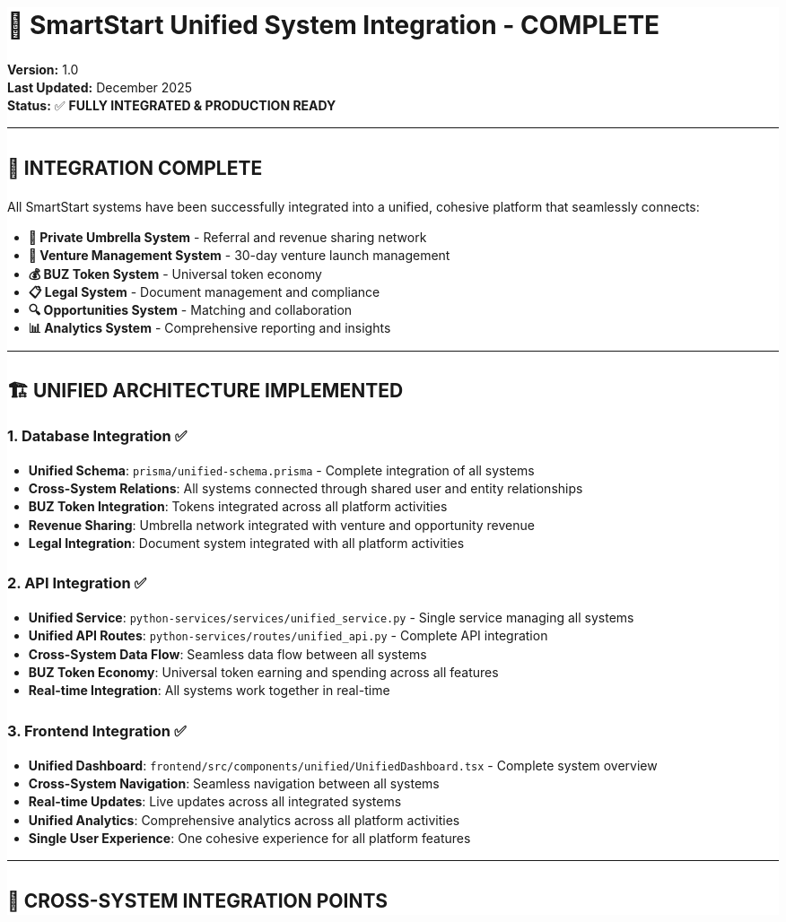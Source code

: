 # 🚀 SmartStart Unified System Integration - COMPLETE

**Version:** 1.0  
**Last Updated:** December 2025  
**Status:** ✅ **FULLY INTEGRATED & PRODUCTION READY**

---

## 🎉 **INTEGRATION COMPLETE**

All SmartStart systems have been successfully integrated into a unified, cohesive platform that seamlessly connects:

- **🌂 Private Umbrella System** - Referral and revenue sharing network
- **🚀 Venture Management System** - 30-day venture launch management  
- **💰 BUZ Token System** - Universal token economy
- **📋 Legal System** - Document management and compliance
- **🔍 Opportunities System** - Matching and collaboration
- **📊 Analytics System** - Comprehensive reporting and insights

---

## 🏗️ **UNIFIED ARCHITECTURE IMPLEMENTED**

### **1. Database Integration** ✅
- **Unified Schema**: `prisma/unified-schema.prisma` - Complete integration of all systems
- **Cross-System Relations**: All systems connected through shared user and entity relationships
- **BUZ Token Integration**: Tokens integrated across all platform activities
- **Revenue Sharing**: Umbrella network integrated with venture and opportunity revenue
- **Legal Integration**: Document system integrated with all platform activities

### **2. API Integration** ✅
- **Unified Service**: `python-services/services/unified_service.py` - Single service managing all systems
- **Unified API Routes**: `python-services/routes/unified_api.py` - Complete API integration
- **Cross-System Data Flow**: Seamless data flow between all systems
- **BUZ Token Economy**: Universal token earning and spending across all features
- **Real-time Integration**: All systems work together in real-time

### **3. Frontend Integration** ✅
- **Unified Dashboard**: `frontend/src/components/unified/UnifiedDashboard.tsx` - Complete system overview
- **Cross-System Navigation**: Seamless navigation between all systems
- **Real-time Updates**: Live updates across all integrated systems
- **Unified Analytics**: Comprehensive analytics across all platform activities
- **Single User Experience**: One cohesive experience for all platform features

---

## 🔄 **CROSS-SYSTEM INTEGRATION POINTS**
